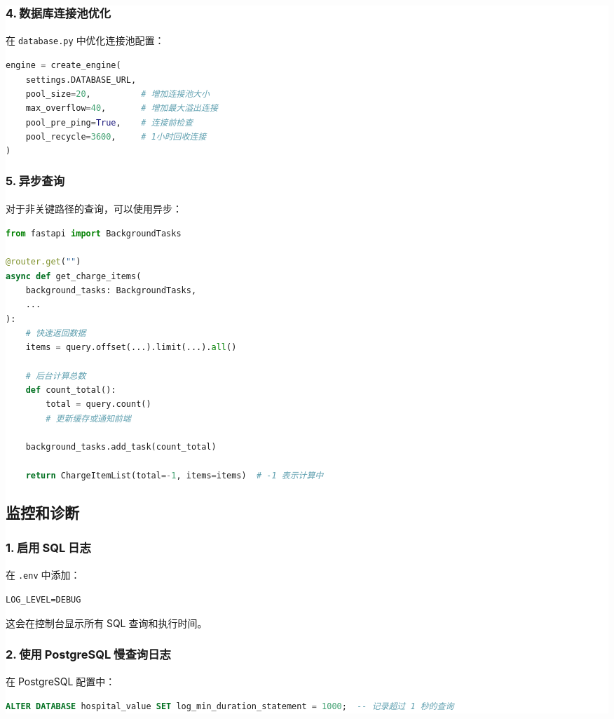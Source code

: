 ### 4. 数据库连接池优化

在 `database.py` 中优化连接池配置：

```python
engine = create_engine(
    settings.DATABASE_URL,
    pool_size=20,          # 增加连接池大小
    max_overflow=40,       # 增加最大溢出连接
    pool_pre_ping=True,    # 连接前检查
    pool_recycle=3600,     # 1小时回收连接
)
```

### 5. 异步查询

对于非关键路径的查询，可以使用异步：

```python
from fastapi import BackgroundTasks

@router.get("")
async def get_charge_items(
    background_tasks: BackgroundTasks,
    ...
):
    # 快速返回数据
    items = query.offset(...).limit(...).all()
    
    # 后台计算总数
    def count_total():
        total = query.count()
        # 更新缓存或通知前端
    
    background_tasks.add_task(count_total)
    
    return ChargeItemList(total=-1, items=items)  # -1 表示计算中
```

## 监控和诊断

### 1. 启用 SQL 日志

在 `.env` 中添加：
```env
LOG_LEVEL=DEBUG
```

这会在控制台显示所有 SQL 查询和执行时间。

### 2. 使用 PostgreSQL 慢查询日志

在 PostgreSQL 配置中：
```sql
ALTER DATABASE hospital_value SET log_min_duration_statement = 1000;  -- 记录超过 1 秒的查询
```
